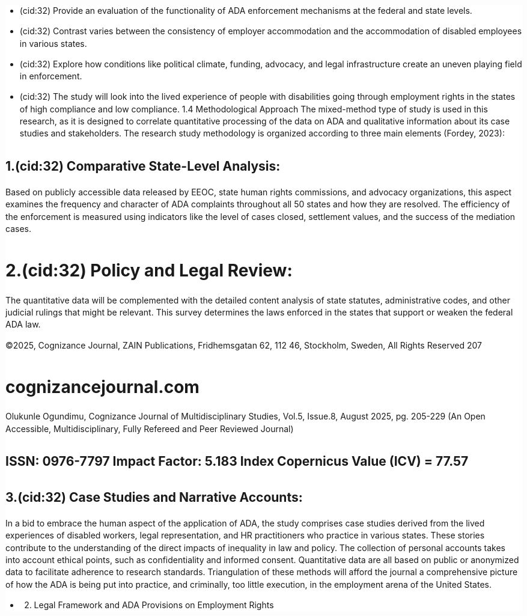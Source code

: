 - (cid:32) Provide an evaluation of the functionality of ADA enforcement mechanisms at the federal and state levels.

- (cid:32) Contrast varies between the consistency of employer accommodation and the accommodation of disabled employees in various states.

- (cid:32) Explore how conditions like political climate, funding, advocacy, and legal infrastructure create an uneven playing field in enforcement.

- (cid:32) The study will look into the lived experience of people with disabilities going through employment rights in the states of high compliance and low compliance. 1.4 Methodological Approach The mixed-method type of study is used in this research, as it is designed to correlate quantitative processing of the data on ADA and qualitative information about its case studies and stakeholders. The research study methodology is organized according to three main elements (Fordey, 2023):

## 1.(cid:32) Comparative State-Level Analysis:

Based on publicly accessible data released by EEOC, state human rights commissions, and advocacy organizations, this aspect examines the frequency and character of ADA complaints throughout all 50 states and how they are resolved. The efficiency of the enforcement is measured using indicators like the level of cases closed, settlement values, and the success of the mediation cases.

# 2.(cid:32) Policy and Legal Review:

The quantitative data will be complemented with the detailed content analysis of state statutes, administrative codes, and other judicial rulings that might be relevant. This survey determines the laws enforced in the states that support or weaken the federal ADA law.

©2025, Cognizance Journal, ZAIN Publications, Fridhemsgatan 62, 112 46, Stockholm, Sweden, All Rights Reserved 207

# cognizancejournal.com

Olukunle Ogundimu, Cognizance Journal of Multidisciplinary Studies, Vol.5, Issue.8, August 2025, pg. 205-229 (An Open Accessible, Multidisciplinary, Fully Refereed and Peer Reviewed Journal)

## ISSN: 0976-7797 Impact Factor: 5.183 Index Copernicus Value (ICV) = 77.57

## 3.(cid:32) Case Studies and Narrative Accounts:

In a bid to embrace the human aspect of the application of ADA, the study comprises case studies derived from the lived experiences of disabled workers, legal representation, and HR practitioners who practice in various states. These stories contribute to the understanding of the direct impacts of inequality in law and policy. The collection of personal accounts takes into account ethical points, such as confidentiality and informed consent. Quantitative data are all based on public or anonymized data to facilitate adherence to research standards. Triangulation of these methods will afford the journal a comprehensive picture of how the ADA is being put into practice, and criminally, too little execution, in the employment arena of the United States.

- 2. Legal Framework and ADA Provisions on Employment Rights
